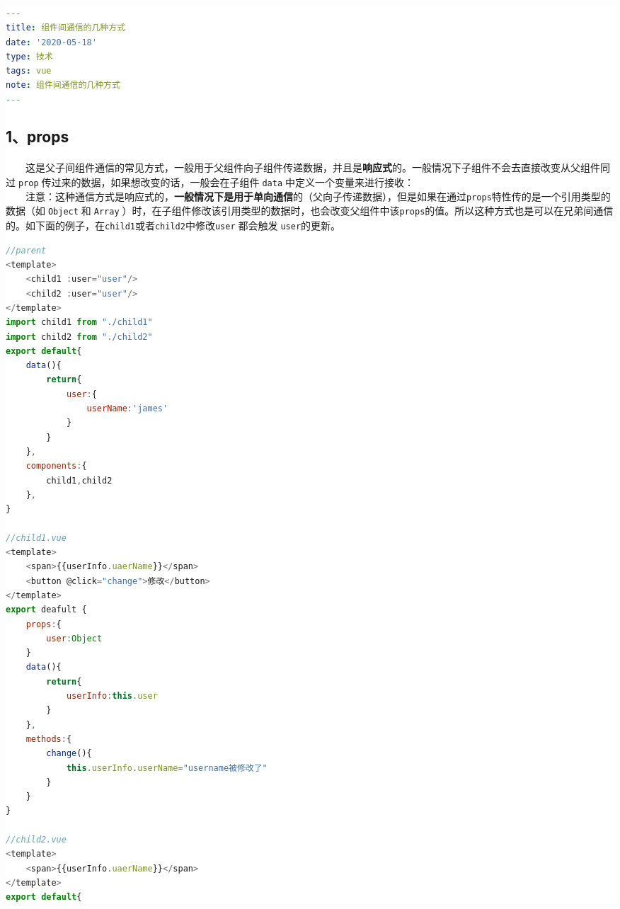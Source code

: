 ```yaml
---
title: 组件间通信的几种方式
date: '2020-05-18'
type: 技术
tags: vue
note: 组件间通信的几种方式
---
```

## 1、props
&#8195;&#8195;这是父子间组件通信的常见方式，一般用于父组件向子组件传递数据，并且是**响应式**的。一般情况下子组件不会去直接改变从父组件同过 `prop` 传过来的数据，如果想改变的话，一般会在子组件 `data` 中定义一个变量来进行接收：    
&#8195;&#8195;注意：这种通信方式是响应式的，**一般情况下是用于单向通信**的（父向子传递数据），但是如果在通过`props`特性传的是一个引用类型的数据（如 `Object` 和 `Array` ）时，在子组件修改该引用类型的数据时，也会改变父组件中该`props`的值。所以这种方式也是可以在兄弟间通信的。如下面的例子，在`child1`或者`child2`中修改`user` 都会触发 `user`的更新。
```js    
//parent
<template>
    <child1 :user="user"/>
    <child2 :user="user"/>
</template>
import child1 from "./child1"
import child2 from "./child2"
export default{
    data(){
        return{
            user:{
                userName:'james'
            }
        }
    },
    components:{
        child1,child2
    },
}

//child1.vue
<template>
    <span>{{userInfo.uaerName}}</span>
    <button @click="change">修改</button>
</template>
export deafult {
    props:{
        user:Object
    }
    data(){
        return{
            userInfo:this.user
        }
    },
    methods:{
        change(){
            this.userInfo.userName="username被修改了"
        }
    }
}

//child2.vue
<template>
    <span>{{userInfo.uaerName}}</span>
</template>
export default{
```
